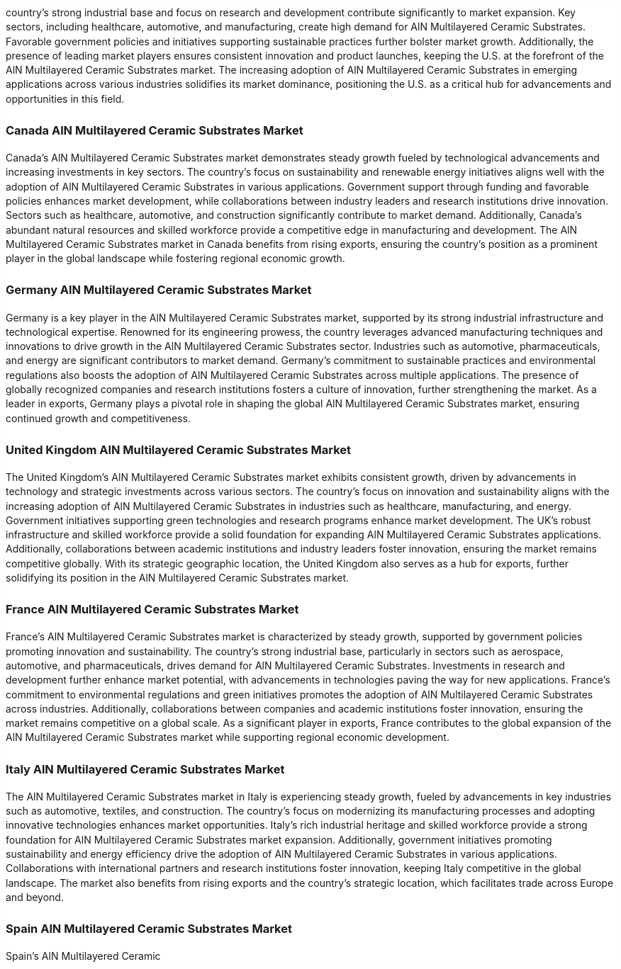 country&rsquo;s strong industrial base and focus on research and development contribute significantly to market expansion. Key sectors, including healthcare, automotive, and manufacturing, create high demand for AlN Multilayered Ceramic Substrates. Favorable government policies and initiatives supporting sustainable practices further bolster market growth. Additionally, the presence of leading market players ensures consistent innovation and product launches, keeping the U.S. at the forefront of the AlN Multilayered Ceramic Substrates market. The increasing adoption of AlN Multilayered Ceramic Substrates in emerging applications across various industries solidifies its market dominance, positioning the U.S. as a critical hub for advancements and opportunities in this field.</p><h3>Canada AlN Multilayered Ceramic Substrates Market</h3><p>Canada&rsquo;s AlN Multilayered Ceramic Substrates market demonstrates steady growth fueled by technological advancements and increasing investments in key sectors. The country&rsquo;s focus on sustainability and renewable energy initiatives aligns well with the adoption of AlN Multilayered Ceramic Substrates in various applications. Government support through funding and favorable policies enhances market development, while collaborations between industry leaders and research institutions drive innovation. Sectors such as healthcare, automotive, and construction significantly contribute to market demand. Additionally, Canada&rsquo;s abundant natural resources and skilled workforce provide a competitive edge in manufacturing and development. The AlN Multilayered Ceramic Substrates market in Canada benefits from rising exports, ensuring the country&rsquo;s position as a prominent player in the global landscape while fostering regional economic growth.</p><h3>Germany AlN Multilayered Ceramic Substrates Market</h3><p>Germany is a key player in the AlN Multilayered Ceramic Substrates market, supported by its strong industrial infrastructure and technological expertise. Renowned for its engineering prowess, the country leverages advanced manufacturing techniques and innovations to drive growth in the AlN Multilayered Ceramic Substrates sector. Industries such as automotive, pharmaceuticals, and energy are significant contributors to market demand. Germany&rsquo;s commitment to sustainable practices and environmental regulations also boosts the adoption of AlN Multilayered Ceramic Substrates across multiple applications. The presence of globally recognized companies and research institutions fosters a culture of innovation, further strengthening the market. As a leader in exports, Germany plays a pivotal role in shaping the global AlN Multilayered Ceramic Substrates market, ensuring continued growth and competitiveness.</p><h3>United Kingdom AlN Multilayered Ceramic Substrates Market</h3><p>The United Kingdom&rsquo;s AlN Multilayered Ceramic Substrates market exhibits consistent growth, driven by advancements in technology and strategic investments across various sectors. The country&rsquo;s focus on innovation and sustainability aligns with the increasing adoption of AlN Multilayered Ceramic Substrates in industries such as healthcare, manufacturing, and energy. Government initiatives supporting green technologies and research programs enhance market development. The UK&rsquo;s robust infrastructure and skilled workforce provide a solid foundation for expanding AlN Multilayered Ceramic Substrates applications. Additionally, collaborations between academic institutions and industry leaders foster innovation, ensuring the market remains competitive globally. With its strategic geographic location, the United Kingdom also serves as a hub for exports, further solidifying its position in the AlN Multilayered Ceramic Substrates market.</p><h3>France AlN Multilayered Ceramic Substrates Market</h3><p>France&rsquo;s AlN Multilayered Ceramic Substrates market is characterized by steady growth, supported by government policies promoting innovation and sustainability. The country&rsquo;s strong industrial base, particularly in sectors such as aerospace, automotive, and pharmaceuticals, drives demand for AlN Multilayered Ceramic Substrates. Investments in research and development further enhance market potential, with advancements in technologies paving the way for new applications. France&rsquo;s commitment to environmental regulations and green initiatives promotes the adoption of AlN Multilayered Ceramic Substrates across industries. Additionally, collaborations between companies and academic institutions foster innovation, ensuring the market remains competitive on a global scale. As a significant player in exports, France contributes to the global expansion of the AlN Multilayered Ceramic Substrates market while supporting regional economic development.</p><h3>Italy AlN Multilayered Ceramic Substrates Market</h3><p>The AlN Multilayered Ceramic Substrates market in Italy is experiencing steady growth, fueled by advancements in key industries such as automotive, textiles, and construction. The country&rsquo;s focus on modernizing its manufacturing processes and adopting innovative technologies enhances market opportunities. Italy&rsquo;s rich industrial heritage and skilled workforce provide a strong foundation for AlN Multilayered Ceramic Substrates market expansion. Additionally, government initiatives promoting sustainability and energy efficiency drive the adoption of AlN Multilayered Ceramic Substrates in various applications. Collaborations with international partners and research institutions foster innovation, keeping Italy competitive in the global landscape. The market also benefits from rising exports and the country&rsquo;s strategic location, which facilitates trade across Europe and beyond.</p><h3>Spain AlN Multilayered Ceramic Substrates Market</h3><p>Spain&rsquo;s AlN Multilayered Ceramic